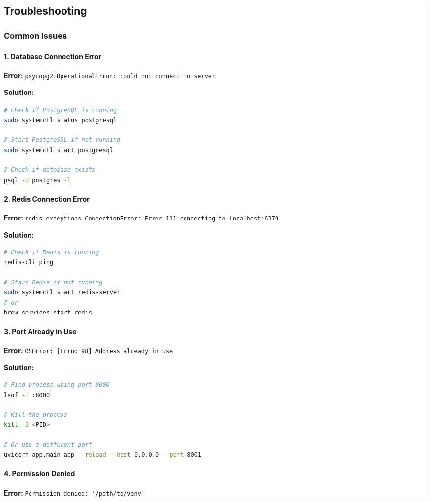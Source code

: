 ## Troubleshooting

### Common Issues

#### 1. Database Connection Error

**Error:** `psycopg2.OperationalError: could not connect to server`

**Solution:**
```bash
# Check if PostgreSQL is running
sudo systemctl status postgresql

# Start PostgreSQL if not running
sudo systemctl start postgresql

# Check if database exists
psql -U postgres -l
```

#### 2. Redis Connection Error

**Error:** `redis.exceptions.ConnectionError: Error 111 connecting to localhost:6379`

**Solution:**
```bash
# Check if Redis is running
redis-cli ping

# Start Redis if not running
sudo systemctl start redis-server
# or
brew services start redis
```

#### 3. Port Already in Use

**Error:** `OSError: [Errno 98] Address already in use`

**Solution:**
```bash
# Find process using port 8000
lsof -i :8000

# Kill the process
kill -9 <PID>

# Or use a different port
uvicorn app.main:app --reload --host 0.0.0.0 --port 8001
```

#### 4. Permission Denied

**Error:** `Permission denied: '/path/to/venv'`
